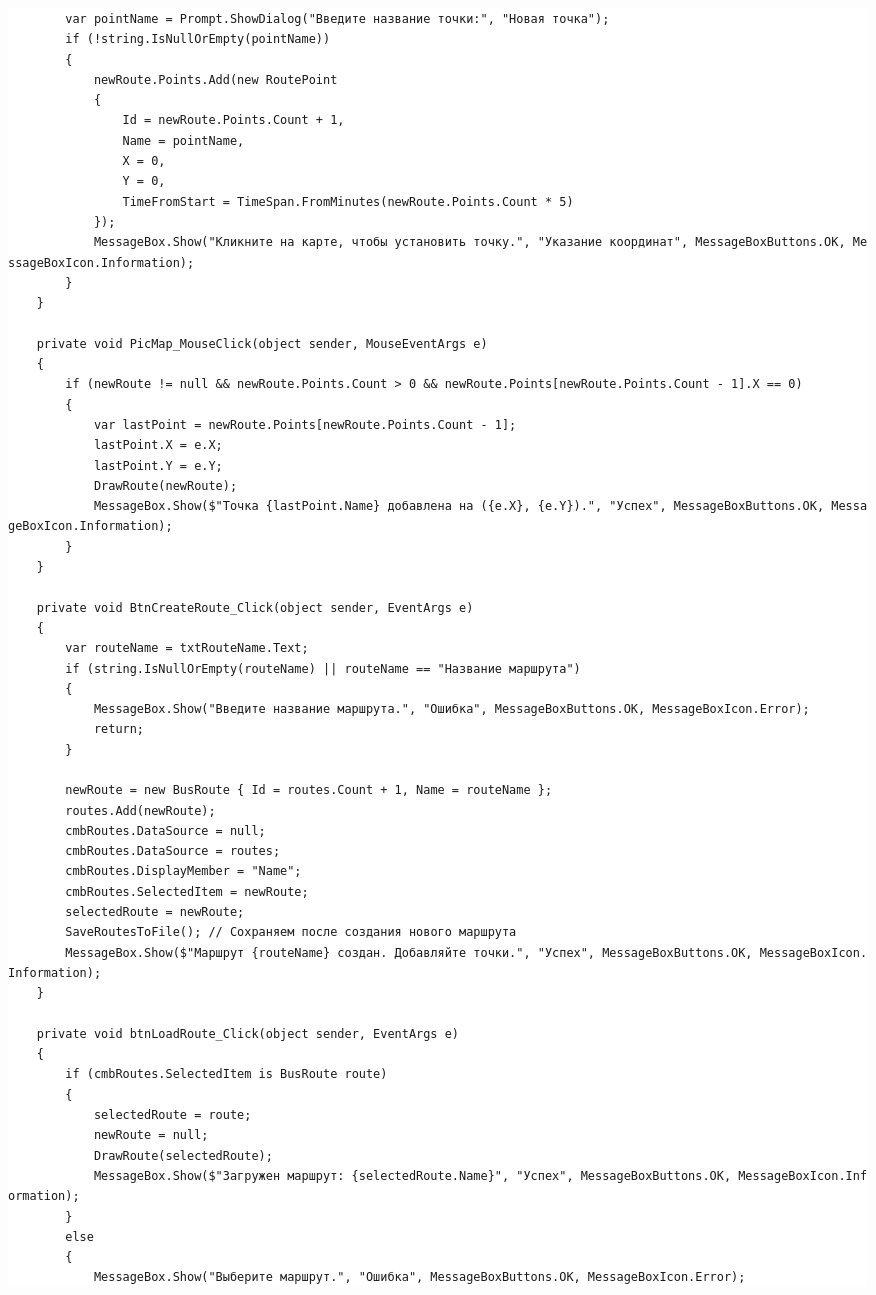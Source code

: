             var pointName = Prompt.ShowDialog("Введите название точки:", "Новая точка");
            if (!string.IsNullOrEmpty(pointName))
            {
                newRoute.Points.Add(new RoutePoint
                {
                    Id = newRoute.Points.Count + 1,
                    Name = pointName,
                    X = 0,
                    Y = 0,
                    TimeFromStart = TimeSpan.FromMinutes(newRoute.Points.Count * 5)
                });
                MessageBox.Show("Кликните на карте, чтобы установить точку.", "Указание координат", MessageBoxButtons.OK, MessageBoxIcon.Information);
            }
        }

        private void PicMap_MouseClick(object sender, MouseEventArgs e)
        {
            if (newRoute != null && newRoute.Points.Count > 0 && newRoute.Points[newRoute.Points.Count - 1].X == 0)
            {
                var lastPoint = newRoute.Points[newRoute.Points.Count - 1];
                lastPoint.X = e.X;
                lastPoint.Y = e.Y;
                DrawRoute(newRoute);
                MessageBox.Show($"Точка {lastPoint.Name} добавлена на ({e.X}, {e.Y}).", "Успех", MessageBoxButtons.OK, MessageBoxIcon.Information);
            }
        }

        private void BtnCreateRoute_Click(object sender, EventArgs e)
        {
            var routeName = txtRouteName.Text;
            if (string.IsNullOrEmpty(routeName) || routeName == "Название маршрута")
            {
                MessageBox.Show("Введите название маршрута.", "Ошибка", MessageBoxButtons.OK, MessageBoxIcon.Error);
                return;
            }

            newRoute = new BusRoute { Id = routes.Count + 1, Name = routeName };
            routes.Add(newRoute);
            cmbRoutes.DataSource = null;
            cmbRoutes.DataSource = routes;
            cmbRoutes.DisplayMember = "Name";
            cmbRoutes.SelectedItem = newRoute;
            selectedRoute = newRoute;
            SaveRoutesToFile(); // Сохраняем после создания нового маршрута
            MessageBox.Show($"Маршрут {routeName} создан. Добавляйте точки.", "Успех", MessageBoxButtons.OK, MessageBoxIcon.Information);
        }

        private void btnLoadRoute_Click(object sender, EventArgs e)
        {
            if (cmbRoutes.SelectedItem is BusRoute route)
            {
                selectedRoute = route;
                newRoute = null;
                DrawRoute(selectedRoute);
                MessageBox.Show($"Загружен маршрут: {selectedRoute.Name}", "Успех", MessageBoxButtons.OK, MessageBoxIcon.Information);
            }
            else
            {
                MessageBox.Show("Выберите маршрут.", "Ошибка", MessageBoxButtons.OK, MessageBoxIcon.Error);